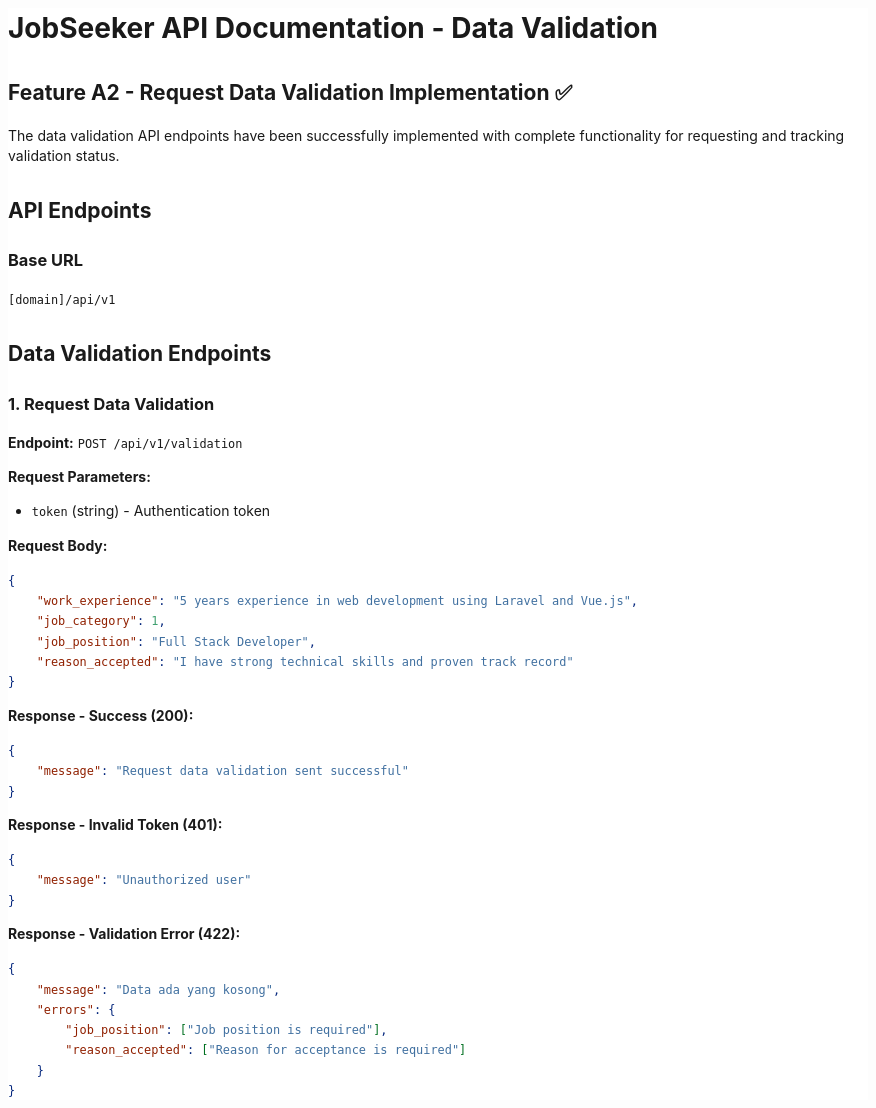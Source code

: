 # JobSeeker API Documentation - Data Validation

## Feature A2 - Request Data Validation Implementation ✅

The data validation API endpoints have been successfully implemented with complete functionality for requesting and tracking validation status.

## API Endpoints

### Base URL
```
[domain]/api/v1
```

## Data Validation Endpoints

### 1. Request Data Validation
**Endpoint:** `POST /api/v1/validation`

**Request Parameters:**
- `token` (string) - Authentication token

**Request Body:**
```json
{
    "work_experience": "5 years experience in web development using Laravel and Vue.js",
    "job_category": 1,
    "job_position": "Full Stack Developer",
    "reason_accepted": "I have strong technical skills and proven track record"
}
```

**Response - Success (200):**
```json
{
    "message": "Request data validation sent successful"
}
```

**Response - Invalid Token (401):**
```json
{
    "message": "Unauthorized user"
}
```

**Response - Validation Error (422):**
```json
{
    "message": "Data ada yang kosong",
    "errors": {
        "job_position": ["Job position is required"],
        "reason_accepted": ["Reason for acceptance is required"]
    }
}
```
